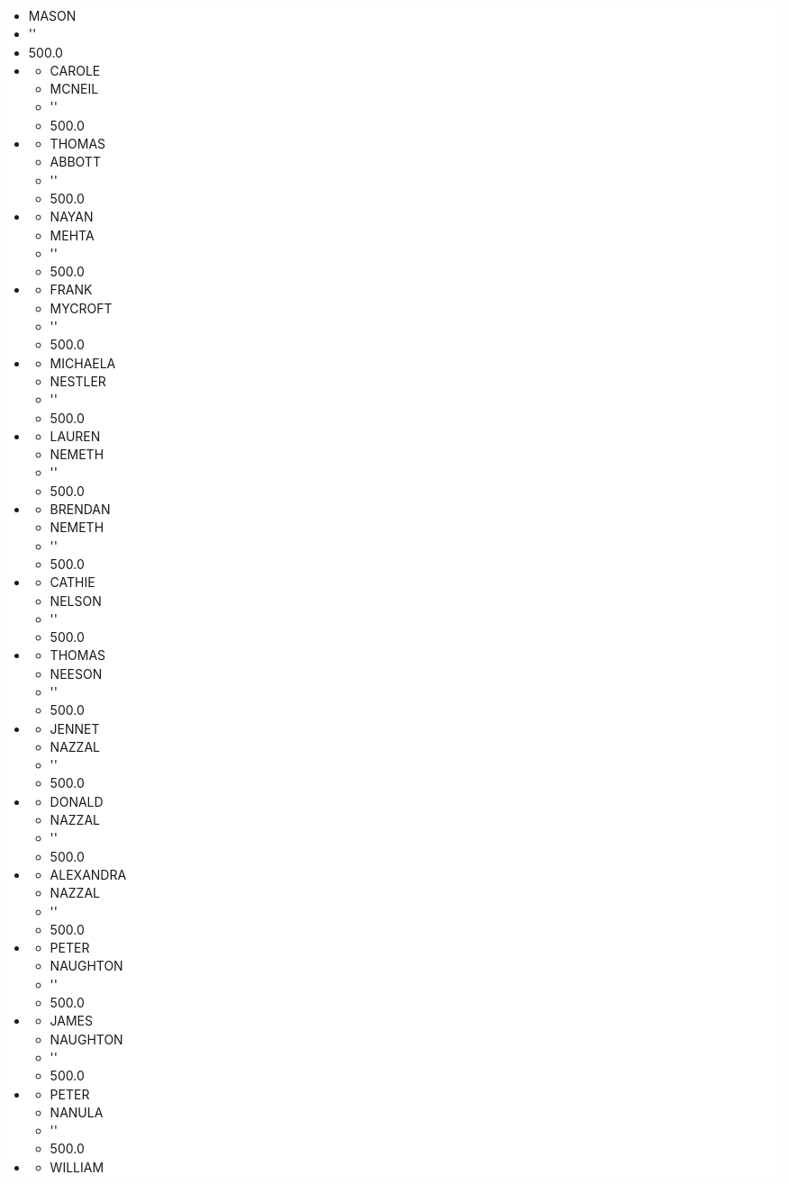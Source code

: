   - MASON
  - ''
  - 500.0
- - CAROLE
  - MCNEIL
  - ''
  - 500.0
- - THOMAS
  - ABBOTT
  - ''
  - 500.0
- - NAYAN
  - MEHTA
  - ''
  - 500.0
- - FRANK
  - MYCROFT
  - ''
  - 500.0
- - MICHAELA
  - NESTLER
  - ''
  - 500.0
- - LAUREN
  - NEMETH
  - ''
  - 500.0
- - BRENDAN
  - NEMETH
  - ''
  - 500.0
- - CATHIE
  - NELSON
  - ''
  - 500.0
- - THOMAS
  - NEESON
  - ''
  - 500.0
- - JENNET
  - NAZZAL
  - ''
  - 500.0
- - DONALD
  - NAZZAL
  - ''
  - 500.0
- - ALEXANDRA
  - NAZZAL
  - ''
  - 500.0
- - PETER
  - NAUGHTON
  - ''
  - 500.0
- - JAMES
  - NAUGHTON
  - ''
  - 500.0
- - PETER
  - NANULA
  - ''
  - 500.0
- - WILLIAM